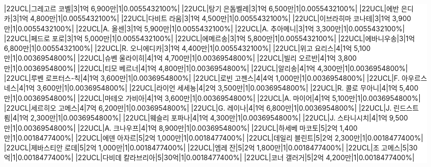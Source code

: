 |22UCL|그레고르 코벨|3|1억 6,900만|1|0.0055432100%|
|22UCL|탕기 은돔벨레|3|1억 6,500만|1|0.0055432100%|
|22UCL|에반 은디카|3|1억 4,800만|1|0.0055432100%|
|22UCL|다비트 라움|3|1억 4,500만|1|0.0055432100%|
|22UCL|이브라히마 코나테|3|1억 3,900만|1|0.0055432100%|
|22UCL|A. 올센|3|1억 5,900만|1|0.0055432100%|
|22UCL|A. 추아메니|3|1억 3,300만|1|0.0055432100%|
|22UCL|페드로 포로|3|1억 5,000만|1|0.0055432100%|
|22UCL|에메르송|3|1억 5,800만|1|0.0055432100%|
|22UCL|에바니우송|3|1억 6,800만|1|0.0055432100%|
|22UCL|R. 오니에디카|3|1억 4,400만|1|0.0055432100%|
|22UCL|위고 요리스|4|1억 5,100만|1|0.0036954800%|
|22UCL|슈벤 울라이히|4|1억 4,700만|1|0.0036954800%|
|22UCL|빌리 오르반|4|1억 3,800만|1|0.0036954800%|
|22UCL|티모 베르너|4|1억 4,800만|1|0.0036954800%|
|22UCL|알리송|4|1억 4,300만|1|0.0036954800%|
|22UCL|루벤 로프터스-칙|4|1억 3,600만|1|0.0036954800%|
|22UCL|로빈 고젠스|4|4억 1,000만|1|0.0036954800%|
|22UCL|F. 아우르스네스|4|1억 3,600만|1|0.0036954800%|
|22UCL|라이언 세세뇽|4|2억 3,500만|1|0.0036954800%|
|22UCL|R. 콜로 무아니|4|1억 5,400만|1|0.0036954800%|
|22UCL|마테오 가비아|4|1억 3,600만|1|0.0036954800%|
|22UCL|A. 마이어|4|1억 5,100만|1|0.0036954800%|
|22UCL|세르히오 고메스|4|7억 6,200만|1|0.0036954800%|
|22UCL|G. 레이나|4|1억 6,800만|1|0.0036954800%|
|22UCL|J. 린드스트룀|4|1억 2,300만|1|0.0036954800%|
|22UCL|웨슬리 포파나|4|1억 4,300만|1|0.0036954800%|
|22UCL|J. 스타니시치|4|1억 9,500만|1|0.0036954800%|
|22UCL|A. 크나우프|4|1억 8,900만|1|0.0036954800%|
|22UCL|하세베 마코토|5|2억 1,400만|1|0.0018477400%|
|22UCL|에덴 아자르|5|2억 1,000만|1|0.0018477400%|
|22UCL|데일리 블린트|5|2억 2,300만|1|0.0018477400%|
|22UCL|제바스티안 로데|5|2억 1,000만|1|0.0018477400%|
|22UCL|엠레 잔|5|2억 1,800만|1|0.0018477400%|
|22UCL|조 고메스|5|30억|1|0.0018477400%|
|22UCL|다비데 칼라브리아|5|30억|1|0.0018477400%|
|22UCL|코너 갤러거|5|2억 4,200만|1|0.0018477400%|